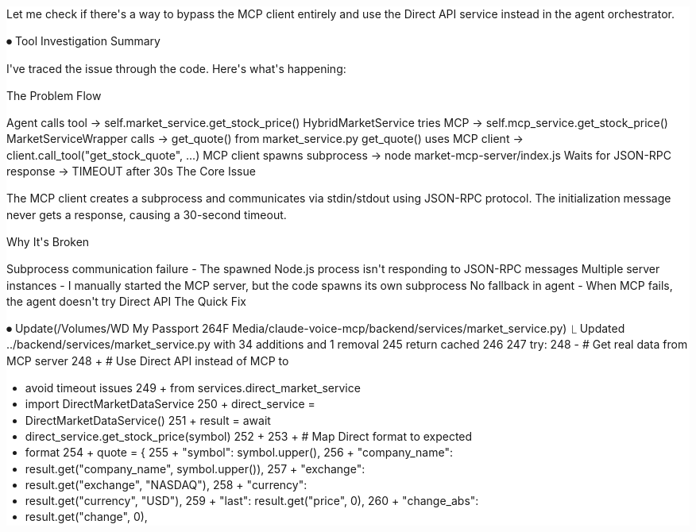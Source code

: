 Let me check if there's a way to bypass the MCP client entirely
and use the Direct API service instead in the agent
orchestrator.

⏺ Tool Investigation Summary

I've traced the issue through the code. Here's what's
happening:

The Problem Flow

Agent calls tool → self.market_service.get_stock_price()
HybridMarketService tries MCP →
self.mcp_service.get_stock_price()
MarketServiceWrapper calls → get_quote() from
market_service.py
get_quote() uses MCP client →
client.call_tool("get_stock_quote", ...)
MCP client spawns subprocess → node
market-mcp-server/index.js
Waits for JSON-RPC response → TIMEOUT after 30s
The Core Issue

The MCP client creates a subprocess and communicates via
stdin/stdout using JSON-RPC protocol. The initialization
message never gets a response, causing a 30-second timeout.

Why It's Broken

Subprocess communication failure - The spawned Node.js
process isn't responding to JSON-RPC messages
Multiple server instances - I manually started the MCP
server, but the code spawns its own subprocess
No fallback in agent - When MCP fails, the agent doesn't
try Direct API
The Quick Fix

⏺ Update(/Volumes/WD My Passport 264F
Media/claude-voice-mcp/backend/services/market_service.py)
⎿ Updated ../backend/services/market_service.py with 34
additions and 1 removal
245 return cached
246
247 try:
248 - # Get real data from MCP server
248 + # Use Direct API instead of MCP to
+ avoid timeout issues
249 + from services.direct_market_service
+ import DirectMarketDataService
250 + direct_service =
+ DirectMarketDataService()
251 + result = await
+ direct_service.get_stock_price(symbol)
252 +
253 + # Map Direct format to expected
+ format
254 + quote = {
255 + "symbol": symbol.upper(),
256 + "company_name":
+ result.get("company_name", symbol.upper()),
257 + "exchange":
+ result.get("exchange", "NASDAQ"),
258 + "currency":
+ result.get("currency", "USD"),
259 + "last": result.get("price", 0),
260 + "change_abs":
+ result.get("change", 0),